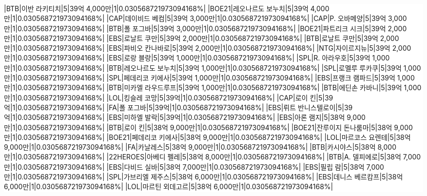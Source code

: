 |BTB|이반 라키티치|5|39억 4,000만|1|0.030568721973094168%|
|BOE21|레오나르도 보누치|5|39억 4,000만|1|0.030568721973094168%|
|CAP|데이비드 베컴|5|39억 3,000만|1|0.030568721973094168%|
|CAP|P. 오바메양|5|39억 3,000만|1|0.030568721973094168%|
|BTB|폴 포그바|5|39억 3,000만|1|0.030568721973094168%|
|BOE21|파트리크 시크|5|39억 2,000만|1|0.030568721973094168%|
|EBS|로날트 쿠만|5|39억 2,000만|1|0.030568721973094168%|
|BTB|로날트 쿠만|5|39억 2,000만|1|0.030568721973094168%|
|EBS|파비오 칸나바로|5|39억 2,000만|1|0.030568721973094168%|
|NTG|자이르지뉴|5|39억 2,000만|1|0.030568721973094168%|
|EBS|로랑 블랑|5|39억 1,000만|1|0.030568721973094168%|
|SPL|R. 아라우호|5|39억 1,000만|1|0.030568721973094168%|
|BTB|레오나르도 보누치|5|39억 1,000만|1|0.030568721973094168%|
|SPL|로멜루 루카쿠|5|39억 1,000만|1|0.030568721973094168%|
|SPL|페데리코 키에사|5|39억 1,000만|1|0.030568721973094168%|
|EBS|프랭크 램파드|5|39억 1,000만|1|0.030568721973094168%|
|BTB|미카엘 라우드루프|5|39억 1,000만|1|0.030568721973094168%|
|BTB|에딘손 카바니|5|39억 1,000만|1|0.030568721973094168%|
|LOL|킹슬레 코망|5|39억|1|0.030568721973094168%|
|CAP|로이 킨|5|39억|1|0.030568721973094168%|
|FA|폴 포그바|5|39억|1|0.030568721973094168%|
|EBS|뤼트 반니스텔로이|5|39억|1|0.030568721973094168%|
|EBS|미하엘 발락|5|39억|1|0.030568721973094168%|
|EBS|아론 램지|5|38억 9,000만|1|0.030568721973094168%|
|BTB|로이 킨|5|38억 9,000만|1|0.030568721973094168%|
|BOE21|잔루이지 돈나룸마|5|38억 9,000만|1|0.030568721973094168%|
|BOE21|페데리코 키에사|5|38억 9,000만|1|0.030568721973094168%|
|LOL|마르코스 요렌테|5|38억 9,000만|1|0.030568721973094168%|
|FA|카날레스|5|38억 9,000만|1|0.030568721973094168%|
|BTB|카시야스|5|38억 8,000만|1|0.030568721973094168%|
|22HEROES|아베디 펠레|5|38억 8,000만|1|0.030568721973094168%|
|BTB|A. 델피에로|5|38억 7,000만|1|0.030568721973094168%|
|EBS|다비드 실바|5|38억 7,000만|1|0.030568721973094168%|
|EBS|필립 람|5|38억 7,000만|1|0.030568721973094168%|
|SPL|가브리엘 제주스|5|38억 6,000만|1|0.030568721973094168%|
|EBS|데니스 베르캄프|5|38억 6,000만|1|0.030568721973094168%|
|LOL|마르틴 외데고르|5|38억 6,000만|1|0.030568721973094168%|